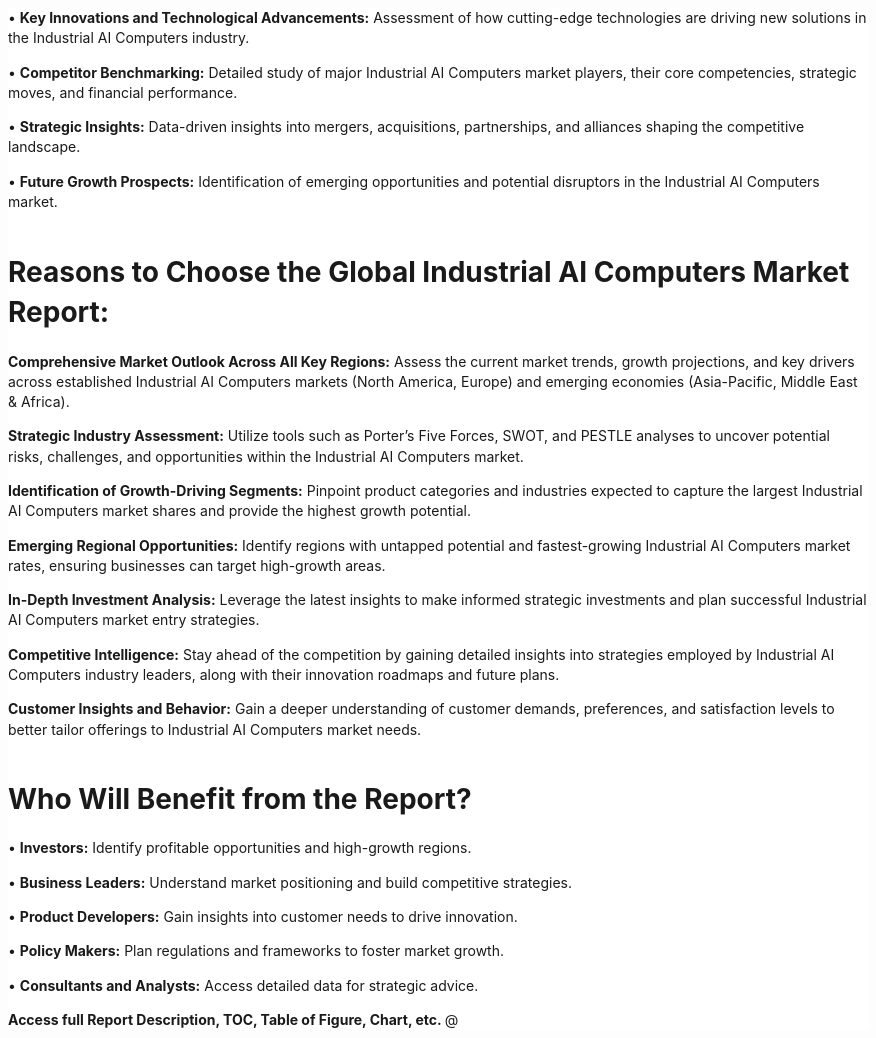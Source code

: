 • <strong>Key Innovations and Technological Advancements:</strong> Assessment of how cutting-edge technologies are driving new solutions in the Industrial AI Computers industry.

• <strong>Competitor Benchmarking:</strong> Detailed study of major Industrial AI Computers market players, their core competencies, strategic moves, and financial performance.

• <strong>Strategic Insights:</strong> Data-driven insights into mergers, acquisitions, partnerships, and alliances shaping the competitive landscape.

• <strong>Future Growth Prospects:</strong> Identification of emerging opportunities and potential disruptors in the Industrial AI Computers market.

# <strong>Reasons to Choose the Global Industrial AI Computers Market Report:</strong>

<strong>Comprehensive Market Outlook Across All Key Regions:</strong>
Assess the current market trends, growth projections, and key drivers across established Industrial AI Computers markets (North America, Europe) and emerging economies (Asia-Pacific, Middle East & Africa).

<strong>Strategic Industry Assessment:</strong>
Utilize tools such as Porter’s Five Forces, SWOT, and PESTLE analyses to uncover potential risks, challenges, and opportunities within the Industrial AI Computers market.

<strong>Identification of Growth-Driving Segments:</strong>
Pinpoint product categories and industries expected to capture the largest Industrial AI Computers market shares and provide the highest growth potential.

<strong>Emerging Regional Opportunities:</strong>
Identify regions with untapped potential and fastest-growing Industrial AI Computers market rates, ensuring businesses can target high-growth areas.

<strong>In-Depth Investment Analysis:</strong>
Leverage the latest insights to make informed strategic investments and plan successful Industrial AI Computers market entry strategies.

<strong>Competitive Intelligence:</strong>
Stay ahead of the competition by gaining detailed insights into strategies employed by Industrial AI Computers industry leaders, along with their innovation roadmaps and future plans.

<strong>Customer Insights and Behavior:</strong>
Gain a deeper understanding of customer demands, preferences, and satisfaction levels to better tailor offerings to Industrial AI Computers market needs.

# <strong>Who Will Benefit from the Report?</strong>

• <strong>Investors:</strong> Identify profitable opportunities and high-growth regions.

• <strong>Business Leaders:</strong> Understand market positioning and build competitive strategies.

• <strong>Product Developers:</strong> Gain insights into customer needs to drive innovation.

• <strong>Policy Makers:</strong> Plan regulations and frameworks to foster market growth.

• <strong>Consultants and Analysts:</strong> Access detailed data for strategic advice.
</ul>
<strong>Access full Report Description, TOC, Table of Figure, Chart, etc. </strong>@  <a href= style=color:#0000ff;></a></font>

